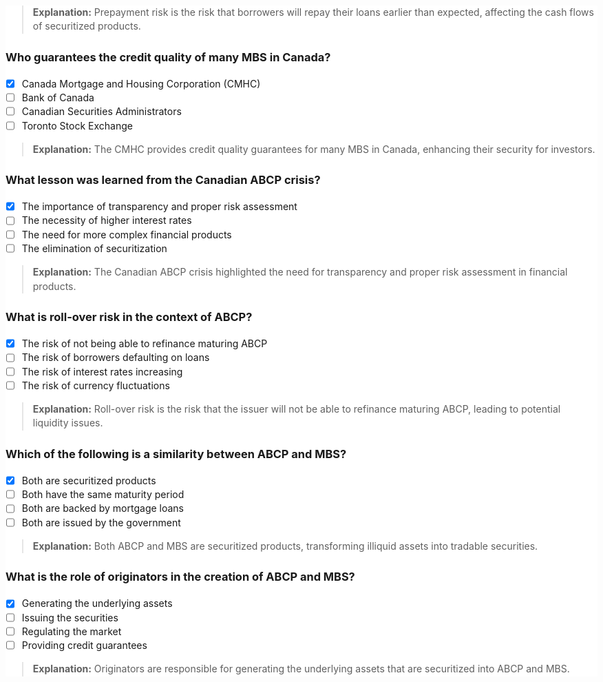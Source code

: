 > **Explanation:** Prepayment risk is the risk that borrowers will repay their loans earlier than expected, affecting the cash flows of securitized products.

### Who guarantees the credit quality of many MBS in Canada?

- [x] Canada Mortgage and Housing Corporation (CMHC)
- [ ] Bank of Canada
- [ ] Canadian Securities Administrators
- [ ] Toronto Stock Exchange

> **Explanation:** The CMHC provides credit quality guarantees for many MBS in Canada, enhancing their security for investors.

### What lesson was learned from the Canadian ABCP crisis?

- [x] The importance of transparency and proper risk assessment
- [ ] The necessity of higher interest rates
- [ ] The need for more complex financial products
- [ ] The elimination of securitization

> **Explanation:** The Canadian ABCP crisis highlighted the need for transparency and proper risk assessment in financial products.

### What is roll-over risk in the context of ABCP?

- [x] The risk of not being able to refinance maturing ABCP
- [ ] The risk of borrowers defaulting on loans
- [ ] The risk of interest rates increasing
- [ ] The risk of currency fluctuations

> **Explanation:** Roll-over risk is the risk that the issuer will not be able to refinance maturing ABCP, leading to potential liquidity issues.

### Which of the following is a similarity between ABCP and MBS?

- [x] Both are securitized products
- [ ] Both have the same maturity period
- [ ] Both are backed by mortgage loans
- [ ] Both are issued by the government

> **Explanation:** Both ABCP and MBS are securitized products, transforming illiquid assets into tradable securities.

### What is the role of originators in the creation of ABCP and MBS?

- [x] Generating the underlying assets
- [ ] Issuing the securities
- [ ] Regulating the market
- [ ] Providing credit guarantees

> **Explanation:** Originators are responsible for generating the underlying assets that are securitized into ABCP and MBS.
